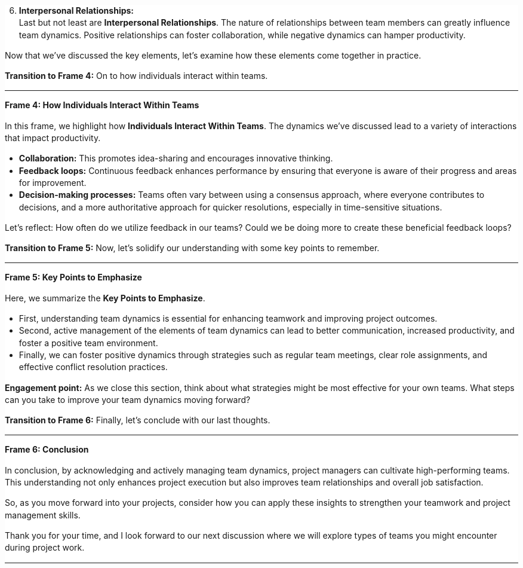 6. **Interpersonal Relationships:**  
   Last but not least are **Interpersonal Relationships**. The nature of relationships between team members can greatly influence team dynamics. Positive relationships can foster collaboration, while negative dynamics can hamper productivity. 

Now that we’ve discussed the key elements, let’s examine how these elements come together in practice.

**Transition to Frame 4:** On to how individuals interact within teams.

---

**Frame 4: How Individuals Interact Within Teams**

In this frame, we highlight how **Individuals Interact Within Teams**. The dynamics we’ve discussed lead to a variety of interactions that impact productivity. 

- **Collaboration:** This promotes idea-sharing and encourages innovative thinking. 
- **Feedback loops:** Continuous feedback enhances performance by ensuring that everyone is aware of their progress and areas for improvement. 
- **Decision-making processes:** Teams often vary between using a consensus approach, where everyone contributes to decisions, and a more authoritative approach for quicker resolutions, especially in time-sensitive situations.

Let’s reflect: How often do we utilize feedback in our teams? Could we be doing more to create these beneficial feedback loops? 

**Transition to Frame 5:** Now, let’s solidify our understanding with some key points to remember.

---

**Frame 5: Key Points to Emphasize**

Here, we summarize the **Key Points to Emphasize**. 

- First, understanding team dynamics is essential for enhancing teamwork and improving project outcomes.
- Second, active management of the elements of team dynamics can lead to better communication, increased productivity, and foster a positive team environment.
- Finally, we can foster positive dynamics through strategies such as regular team meetings, clear role assignments, and effective conflict resolution practices.

**Engagement point:** As we close this section, think about what strategies might be most effective for your own teams. What steps can you take to improve your team dynamics moving forward?

**Transition to Frame 6:** Finally, let’s conclude with our last thoughts.

---

**Frame 6: Conclusion**

In conclusion, by acknowledging and actively managing team dynamics, project managers can cultivate high-performing teams. This understanding not only enhances project execution but also improves team relationships and overall job satisfaction.

So, as you move forward into your projects, consider how you can apply these insights to strengthen your teamwork and project management skills.

Thank you for your time, and I look forward to our next discussion where we will explore types of teams you might encounter during project work.

--- 